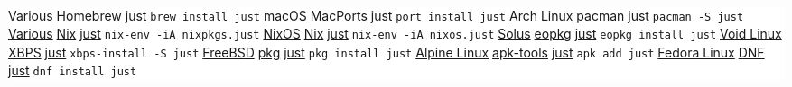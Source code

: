   </tr>
  <tr>
    <td><a href="https://docs.brew.sh/Installation">Various</a></td>
    <td><a href="https://brew.sh">Homebrew</a></td>
    <td><a href="https://formulae.brew.sh/formula/just">just</a></td>
    <td><code>brew install just</code></td>
  </tr>
  <tr>
    <td><a href="https://en.wikipedia.org/wiki/MacOS">macOS</a></td>
    <td><a href="https://www.macports.org">MacPorts</a></td>
    <td><a href="https://ports.macports.org/port/just/summary">just</a></td>
    <td><code>port install just</code></td>
  </tr>
  <tr>
    <td><a href="https://www.archlinux.org">Arch Linux</a></td>
    <td><a href="https://wiki.archlinux.org/title/Pacman">pacman</a></td>
    <td><a href="https://archlinux.org/packages/community/x86_64/just/">just</a></td>
    <td><code>pacman -S just</code></td>
  </tr>
  <tr>
    <td><a href="https://nixos.org/download.html#download-nix">Various</a></td>
    <td><a href="https://nixos.org/nix/">Nix</a></td>
    <td><a href="https://github.com/NixOS/nixpkgs/blob/master/pkgs/by-name/ju/just/package.nix">just</a></td>
    <td><code>nix-env -iA nixpkgs.just</code></td>
  </tr>
  <tr>
    <td><a href="https://nixos.org/nixos/">NixOS</a></td>
    <td><a href="https://nixos.org/nix/">Nix</a></td>
    <td><a href="https://github.com/NixOS/nixpkgs/blob/master/pkgs/by-name/ju/just/package.nix">just</a></td>
    <td><code>nix-env -iA nixos.just</code></td>
  </tr>
  <tr>
    <td><a href="https://getsol.us">Solus</a></td>
    <td><a href="https://getsol.us/articles/package-management/basics/en">eopkg</a></td>
    <td><a href="https://dev.getsol.us/source/just/">just</a></td>
    <td><code>eopkg install just</code></td>
  </tr>
  <tr>
    <td><a href="https://voidlinux.org">Void Linux</a></td>
    <td><a href="https://wiki.voidlinux.org/XBPS">XBPS</a></td>
    <td><a href="https://github.com/void-linux/void-packages/blob/master/srcpkgs/just/template">just</a></td>
    <td><code>xbps-install -S just</code></td>
  </tr>
  <tr>
    <td><a href="https://www.freebsd.org">FreeBSD</a></td>
    <td><a href="https://www.freebsd.org/doc/handbook/pkgng-intro.html">pkg</a></td>
    <td><a href="https://www.freshports.org/deskutils/just/">just</a></td>
    <td><code>pkg install just</code></td>
  </tr>
  <tr>
    <td><a href="https://alpinelinux.org">Alpine Linux</a></td>
    <td><a href="https://wiki.alpinelinux.org/wiki/Alpine_Linux_package_management">apk-tools</a></td>
    <td><a href="https://pkgs.alpinelinux.org/package/edge/community/x86_64/just">just</a></td>
    <td><code>apk add just</code></td>
  </tr>
  <tr>
    <td><a href="https://getfedora.org">Fedora Linux</a></td>
    <td><a href="https://dnf.readthedocs.io/en/latest/">DNF</a></td>
    <td><a href="https://src.fedoraproject.org/rpms/rust-just">just</a></td>
    <td><code>dnf install just</code></td>
  </tr>